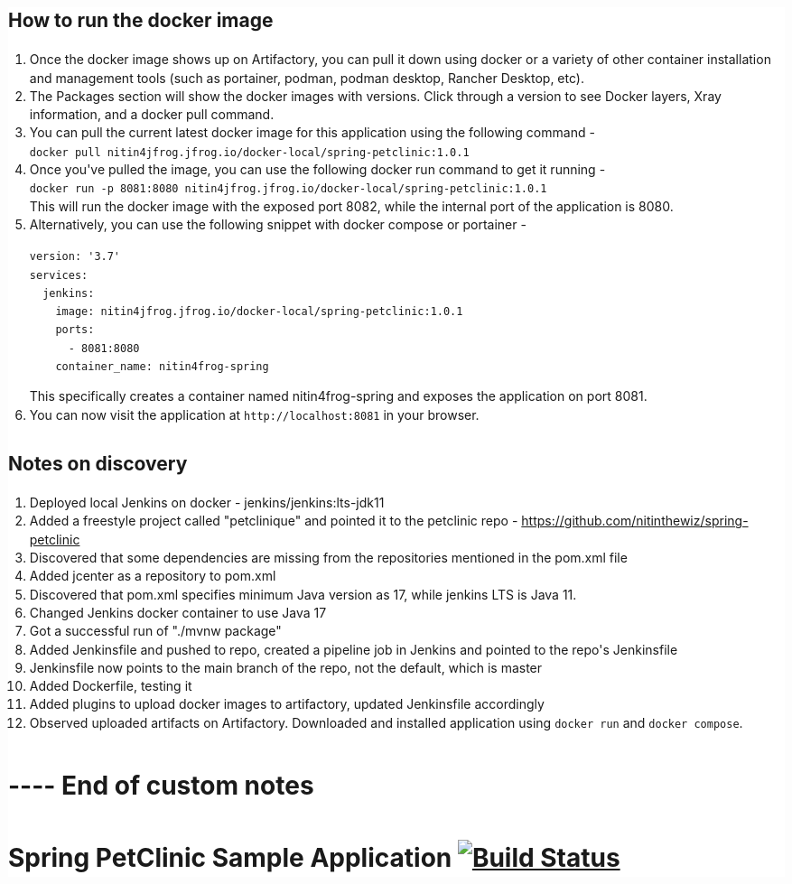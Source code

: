 ## How to run the docker image
1. Once the docker image shows up on Artifactory, you can pull it down using docker or a variety of other container installation and management tools (such as portainer, podman, podman desktop, Rancher Desktop, etc).
2. The Packages section will show the docker images with versions. Click through a version to see Docker layers, Xray information, and a docker pull command.
3. You can pull the current latest docker image for this application using the following command - \
    `docker pull nitin4jfrog.jfrog.io/docker-local/spring-petclinic:1.0.1`
4. Once you've pulled the image, you can use the following docker run command to get it running - \
    `docker run -p 8081:8080 nitin4jfrog.jfrog.io/docker-local/spring-petclinic:1.0.1` \
    This will run the docker image with the exposed port 8082, while the internal port of the application is 8080.
5. Alternatively, you can use the following snippet with docker compose or portainer - 
    ```
    version: '3.7'
    services:
      jenkins:
        image: nitin4jfrog.jfrog.io/docker-local/spring-petclinic:1.0.1
        ports:
          - 8081:8080
        container_name: nitin4frog-spring
    ```
    This specifically creates a container named nitin4frog-spring and exposes the application on port 8081.
6. You can now visit the application at `http://localhost:8081` in your browser.

## Notes on discovery
1. Deployed local Jenkins on docker - jenkins/jenkins:lts-jdk11
2. Added a freestyle project called "petclinique" and pointed it to the petclinic repo - https://github.com/nitinthewiz/spring-petclinic
3. Discovered that some dependencies are missing from the repositories mentioned in the pom.xml file
4. Added jcenter as a repository to pom.xml
5. Discovered that pom.xml specifies minimum Java version as 17, while jenkins LTS is Java 11.
6. Changed Jenkins docker container to use Java 17
7. Got a successful run of "./mvnw package"
8. Added Jenkinsfile and pushed to repo, created a pipeline job in Jenkins and pointed to the repo's Jenkinsfile
9. Jenkinsfile now points to the main branch of the repo, not the default, which is master
10. Added Dockerfile, testing it
11. Added plugins to upload docker images to artifactory, updated Jenkinsfile accordingly
12. Observed uploaded artifacts on Artifactory. Downloaded and installed application using `docker run` and `docker compose`.


# ---- End of custom notes

# Spring PetClinic Sample Application [![Build Status](https://github.com/spring-projects/spring-petclinic/actions/workflows/maven-build.yml/badge.svg)](https://github.com/spring-projects/spring-petclinic/actions/workflows/maven-build.yml)
